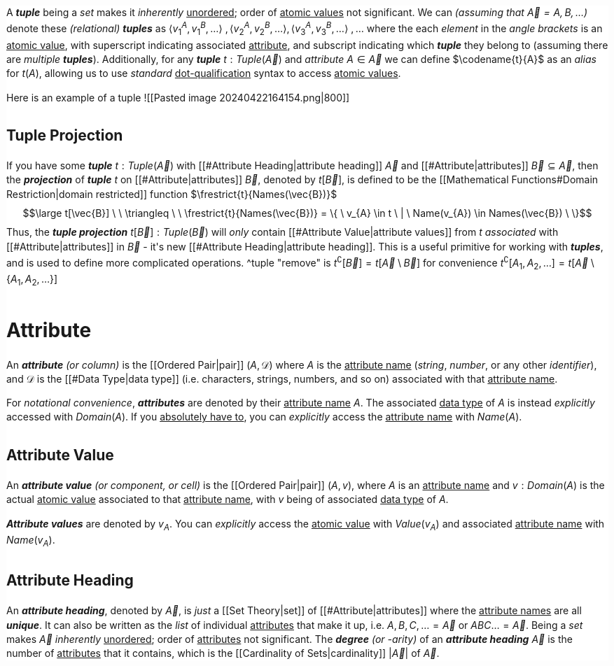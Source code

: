 A ***tuple*** being a *set* makes it *inherently* <u>unordered</u>; order of <u>atomic values</u> not significant. We can *(assuming that $\vec{A} = A,B,\dots$)* denote these *(relational)* ***tuples*** as $\langle v_1^A, v_1^B, \dots \rangle\ , \langle v_2^A, v_2^B, \dots \rangle , \langle v_3^A, v_3^B, \dots \rangle\ , \dots$ where the each *element* in the *angle brackets* is an <u>atomic value</u>, with superscript indicating associated <u>attribute</u>, and subscript indicating which ***tuple*** they belong to (assuming there are *multiple* ***tuples***). Additionally, for any ***tuple*** $t: Tuple(\vec{A})$ and *attribute* $A \in \vec{A}$ we can define $\codename{t}{A}$ as an *alias* for $t(A)$, allowing us to use *standard* <u>dot-qualification</u> syntax to access <u>atomic values</u>.

Here is an example of a tuple
![[Pasted image 20240422164154.png|800]]

## Tuple Projection
If you have some ***tuple*** $t: Tuple(\vec{A})$ with [[#Attribute Heading|attribute heading]] $\vec{A}$ and [[#Attribute|attributes]] $\vec{B} \subseteq \vec{A}$, then the ***projection*** of ***tuple*** $t$ on [[#Attribute|attributes]] $\vec{B}$, denoted by $t[\vec{B}]$, is defined to be the [[Mathematical Functions#Domain Restriction|domain restricted]] function $\frestrict{t}{Names(\vec{B})}$
$$\large t[\vec{B}] \ \ \triangleq \ \ \frestrict{t}{Names(\vec{B})} = \{ \ v_{A} \in t \ | \ Name(v_{A}) \in Names(\vec{B}) \ \}$$
Thus, the ***tuple projection*** $t[\vec{B}]: Tuple(\vec{B})$ will *only* contain [[#Attribute Value|attribute values]] from $t$ *associated* with [[#Attribute|attributes]] in $\vec{B}$ - it's new [[#Attribute Heading|attribute heading]]. This is a useful primitive for working with ***tuples***, and is used to define more complicated operations.
^tuple "remove" is $t^\complement[\vec{B}] = t[\vec{A} \setminus \vec{B}]$ for convenience $t^\complement[A_{1},A_{2},\dots] = t[\vec{A} \setminus \{ A_{1},A_{2},\dots \}]$


# Attribute
An ***attribute*** *(or column)* is the [[Ordered Pair|pair]] $(A, \mathcal{D})$ where $A$ is the <u>attribute name</u> (*string*, *number*, or any other *identifier*), and $\mathcal{D}$ is the [[#Data Type|data type]] (i.e. characters, strings, numbers, and so on) associated with that <u>attribute name</u>.

For *notational convenience*, ***attributes*** are denoted by their <u>attribute name</u> $A$. The associated <u>data type</u> of $A$ is instead *explicitly* accessed with $Domain(A)$. If you <u>absolutely have to</u>, you can *explicitly* access the <u>attribute name</u> with $Name(A)$.

## Attribute Value
An ***attribute value*** *(or component, or cell)* is the [[Ordered Pair|pair]] $(A, v)$, where $A$ is an <u>attribute name</u> and $v: Domain(A)$ is the actual <u>atomic value</u> associated to that <u>attribute name</u>, with $v$ being of associated <u>data type</u> of $A$. 

***Attribute values*** are denoted by $v_{A}$. You can *explicitly* access the <u>atomic value</u> with $Value(v_{A})$ and associated <u>attribute name</u> with $Name(v_{A})$.

## Attribute Heading
An ***attribute heading***, denoted by $\vec{A}$, is *just* a [[Set Theory|set]] of [[#Attribute|attributes]] where the <u>attribute names</u> are all ***unique***. It can also be written as the *list* of individual <u>attributes</u> that make it up, i.e. $A,B,C,\dots = \vec{A}$ or $ABC\dots = \vec{A}$. Being a *set* makes $\vec{A}$ *inherently* <u>unordered</u>; order of <u>attributes</u> not significant. The ***degree*** *(or -arity)* of an ***attribute heading*** $\vec{A}$ is the number of <u>attributes</u> that it contains, which is the [[Cardinality of Sets|cardinality]] $|\vec{A}|$ of $\vec{A}$.
